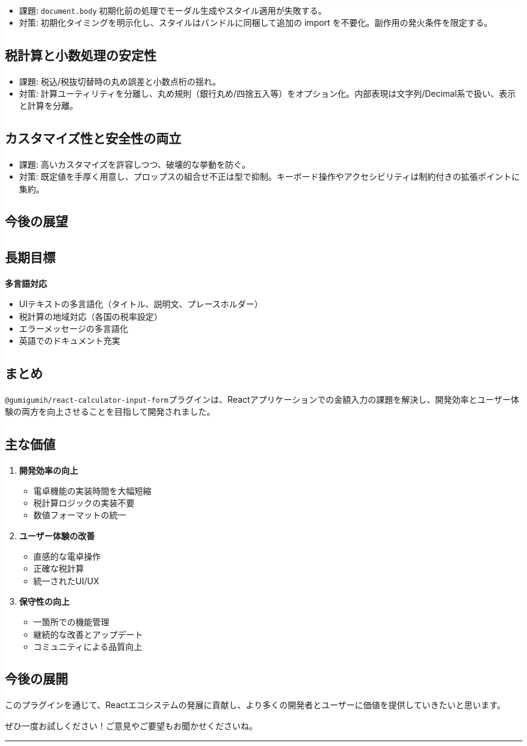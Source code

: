 - 課題: `document.body` 初期化前の処理でモーダル生成やスタイル適用が失敗する。
- 対策: 初期化タイミングを明示化し、スタイルはバンドルに同梱して追加の import を不要化。副作用の発火条件を限定する。

## 税計算と小数処理の安定性

- 課題: 税込/税抜切替時の丸め誤差と小数点桁の揺れ。
- 対策: 計算ユーティリティを分離し、丸め規則（銀行丸め/四捨五入等）をオプション化。内部表現は文字列/Decimal系で扱い、表示と計算を分離。

## カスタマイズ性と安全性の両立

- 課題: 高いカスタマイズを許容しつつ、破壊的な挙動を防ぐ。
- 対策: 既定値を手厚く用意し、プロップスの組合せ不正は型で抑制。キーボード操作やアクセシビリティは制約付きの拡張ポイントに集約。

## 今後の展望

## 長期目標

**多言語対応**

- UIテキストの多言語化（タイトル、説明文、プレースホルダー）
- 税計算の地域対応（各国の税率設定）
- エラーメッセージの多言語化
- 英語でのドキュメント充実

## まとめ

`@gumigumih/react-calculator-input-form`プラグインは、Reactアプリケーションでの金額入力の課題を解決し、開発効率とユーザー体験の両方を向上させることを目指して開発されました。

## 主な価値

1. **開発効率の向上**
   - 電卓機能の実装時間を大幅短縮
   - 税計算ロジックの実装不要
   - 数値フォーマットの統一

2. **ユーザー体験の改善**
   - 直感的な電卓操作
   - 正確な税計算
   - 統一されたUI/UX

3. **保守性の向上**
   - 一箇所での機能管理
   - 継続的な改善とアップデート
   - コミュニティによる品質向上

## 今後の展開

このプラグインを通じて、Reactエコシステムの発展に貢献し、より多くの開発者とユーザーに価値を提供していきたいと思います。

ぜひ一度お試しください！ご意見やご要望もお聞かせくださいね。

---